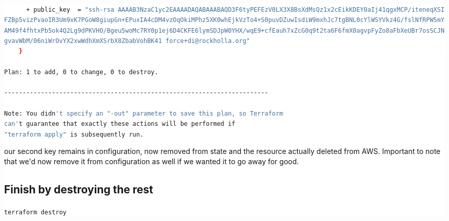 ```bash
      + public_key  = "ssh-rsa AAAAB3NzaC1yc2EAAAADAQABAAABAQD3F6tyPEFEzV0LX3X8BsXdMsQz1x2cEikKDEY0aIj41qgxMCP/iteneqXSIFZBp5vizPvaoIR3Um9xK7PGoW8giupGn+EPuxIA4cDM4vzOqOkiMPhz5XK0whEjkVzTo4+S0puvDZuwIsdiW9mxhJc7tgBNL0cYlWSYVkz4G/fslNfRPW5mYAM49f4fhtxPb5ok4Q2Lg9dPKVHO/Bgeu5woMc7RY0p1ej6D4CKFE6lymSDJpW0YHX/wqE9+cfEauh7xZcG0q9t2ta6F6fmX0agvpFyZo8aFbXeUBr7osSCJNgvavWbM/06niWrOvYX2xwWdhXmXSrbX8ZbabVohBK41 force+di@rockholla.org"
    }

Plan: 1 to add, 0 to change, 0 to destroy.

------------------------------------------------------------------------

Note: You didn't specify an "-out" parameter to save this plan, so Terraform
can't guarantee that exactly these actions will be performed if
"terraform apply" is subsequently run.
```

our second key remains in configuration, now removed from state and the resource actually deleted from AWS. Important to note that we'd now remove it from configuration as well if we wanted it to go away for good.

## Finish by destroying the rest

```bash
terraform destroy
```
